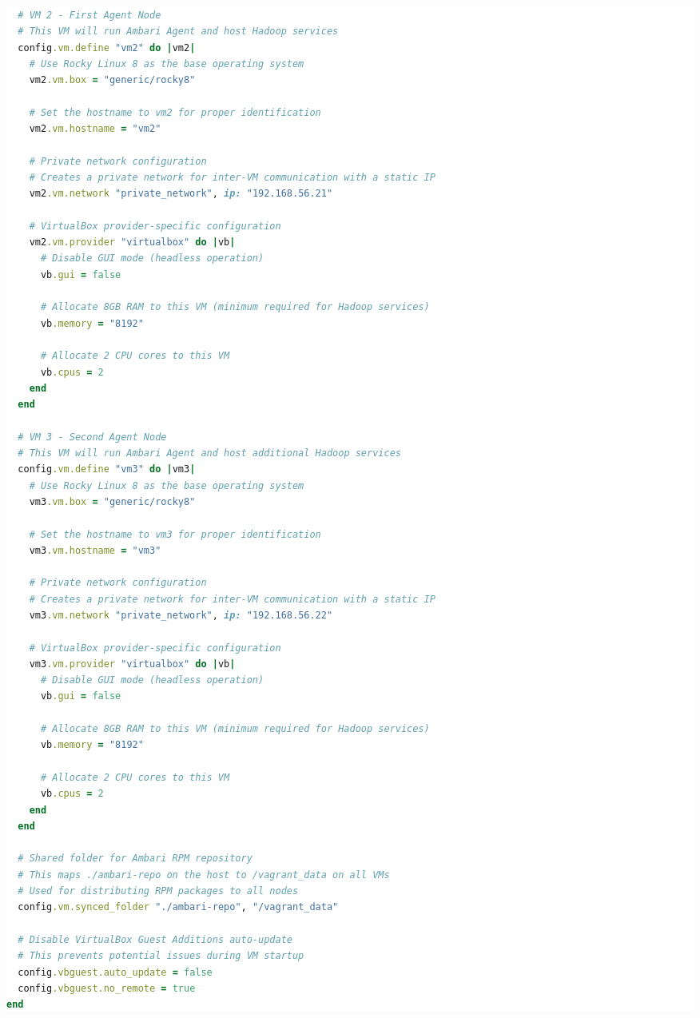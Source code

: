 ```ruby
  # VM 2 - First Agent Node
  # This VM will run Ambari Agent and host Hadoop services
  config.vm.define "vm2" do |vm2|
    # Use Rocky Linux 8 as the base operating system
    vm2.vm.box = "generic/rocky8"
    
    # Set the hostname to vm2 for proper identification
    vm2.vm.hostname = "vm2"

    # Private network configuration
    # Creates a private network for inter-VM communication with a static IP
    vm2.vm.network "private_network", ip: "192.168.56.21"

    # VirtualBox provider-specific configuration
    vm2.vm.provider "virtualbox" do |vb|
      # Disable GUI mode (headless operation)
      vb.gui = false
      
      # Allocate 8GB RAM to this VM (minimum required for Hadoop services)
      vb.memory = "8192"
      
      # Allocate 2 CPU cores to this VM
      vb.cpus = 2
    end
  end

  # VM 3 - Second Agent Node
  # This VM will run Ambari Agent and host additional Hadoop services
  config.vm.define "vm3" do |vm3|
    # Use Rocky Linux 8 as the base operating system
    vm3.vm.box = "generic/rocky8"
    
    # Set the hostname to vm3 for proper identification
    vm3.vm.hostname = "vm3"

    # Private network configuration
    # Creates a private network for inter-VM communication with a static IP
    vm3.vm.network "private_network", ip: "192.168.56.22"

    # VirtualBox provider-specific configuration
    vm3.vm.provider "virtualbox" do |vb|
      # Disable GUI mode (headless operation)
      vb.gui = false
      
      # Allocate 8GB RAM to this VM (minimum required for Hadoop services)
      vb.memory = "8192"
      
      # Allocate 2 CPU cores to this VM
      vb.cpus = 2
    end
  end

  # Shared folder for Ambari RPM repository
  # This maps ./ambari-repo on the host to /vagrant_data on all VMs
  # Used for distributing RPM packages to all nodes
  config.vm.synced_folder "./ambari-repo", "/vagrant_data"

  # Disable VirtualBox Guest Additions auto-update
  # This prevents potential issues during VM startup
  config.vbguest.auto_update = false
  config.vbguest.no_remote = true
end
```